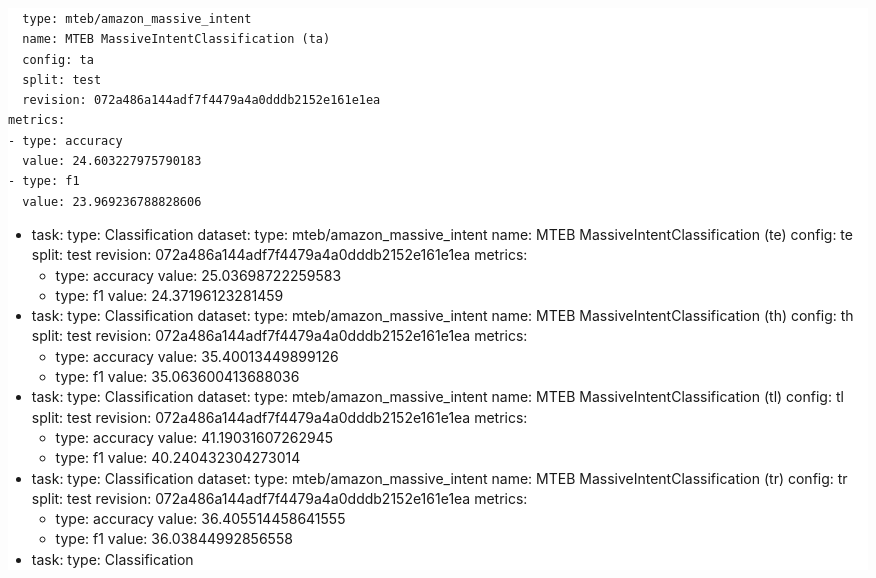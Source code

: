       type: mteb/amazon_massive_intent
      name: MTEB MassiveIntentClassification (ta)
      config: ta
      split: test
      revision: 072a486a144adf7f4479a4a0dddb2152e161e1ea
    metrics:
    - type: accuracy
      value: 24.603227975790183
    - type: f1
      value: 23.969236788828606
  - task:
      type: Classification
    dataset:
      type: mteb/amazon_massive_intent
      name: MTEB MassiveIntentClassification (te)
      config: te
      split: test
      revision: 072a486a144adf7f4479a4a0dddb2152e161e1ea
    metrics:
    - type: accuracy
      value: 25.03698722259583
    - type: f1
      value: 24.37196123281459
  - task:
      type: Classification
    dataset:
      type: mteb/amazon_massive_intent
      name: MTEB MassiveIntentClassification (th)
      config: th
      split: test
      revision: 072a486a144adf7f4479a4a0dddb2152e161e1ea
    metrics:
    - type: accuracy
      value: 35.40013449899126
    - type: f1
      value: 35.063600413688036
  - task:
      type: Classification
    dataset:
      type: mteb/amazon_massive_intent
      name: MTEB MassiveIntentClassification (tl)
      config: tl
      split: test
      revision: 072a486a144adf7f4479a4a0dddb2152e161e1ea
    metrics:
    - type: accuracy
      value: 41.19031607262945
    - type: f1
      value: 40.240432304273014
  - task:
      type: Classification
    dataset:
      type: mteb/amazon_massive_intent
      name: MTEB MassiveIntentClassification (tr)
      config: tr
      split: test
      revision: 072a486a144adf7f4479a4a0dddb2152e161e1ea
    metrics:
    - type: accuracy
      value: 36.405514458641555
    - type: f1
      value: 36.03844992856558
  - task:
      type: Classification